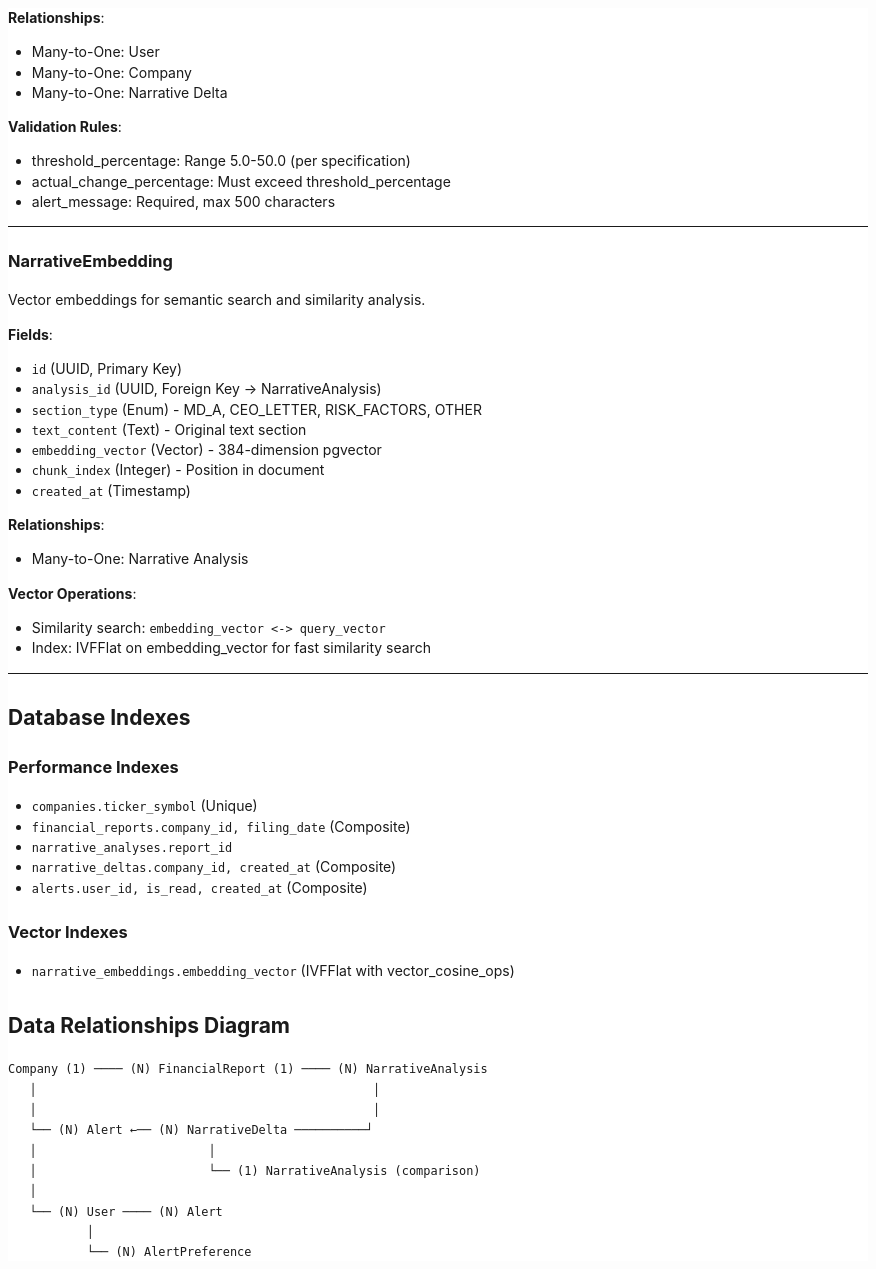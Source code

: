 **Relationships**:
- Many-to-One: User
- Many-to-One: Company  
- Many-to-One: Narrative Delta

**Validation Rules**:
- threshold_percentage: Range 5.0-50.0 (per specification)
- actual_change_percentage: Must exceed threshold_percentage
- alert_message: Required, max 500 characters

---

### NarrativeEmbedding
Vector embeddings for semantic search and similarity analysis.

**Fields**:
- `id` (UUID, Primary Key)
- `analysis_id` (UUID, Foreign Key → NarrativeAnalysis)
- `section_type` (Enum) - MD_A, CEO_LETTER, RISK_FACTORS, OTHER
- `text_content` (Text) - Original text section
- `embedding_vector` (Vector) - 384-dimension pgvector
- `chunk_index` (Integer) - Position in document
- `created_at` (Timestamp)

**Relationships**:
- Many-to-One: Narrative Analysis

**Vector Operations**:
- Similarity search: `embedding_vector <-> query_vector`
- Index: IVFFlat on embedding_vector for fast similarity search

---

## Database Indexes

### Performance Indexes
- `companies.ticker_symbol` (Unique)
- `financial_reports.company_id, filing_date` (Composite)
- `narrative_analyses.report_id`
- `narrative_deltas.company_id, created_at` (Composite)
- `alerts.user_id, is_read, created_at` (Composite)

### Vector Indexes
- `narrative_embeddings.embedding_vector` (IVFFlat with vector_cosine_ops)

## Data Relationships Diagram

```text
Company (1) ──── (N) FinancialReport (1) ──── (N) NarrativeAnalysis
   │                                               │
   │                                               │
   └── (N) Alert ←── (N) NarrativeDelta ──────────┘
   │                        │
   │                        └── (1) NarrativeAnalysis (comparison)
   │
   └── (N) User ──── (N) Alert
           │
           └── (N) AlertPreference
```
